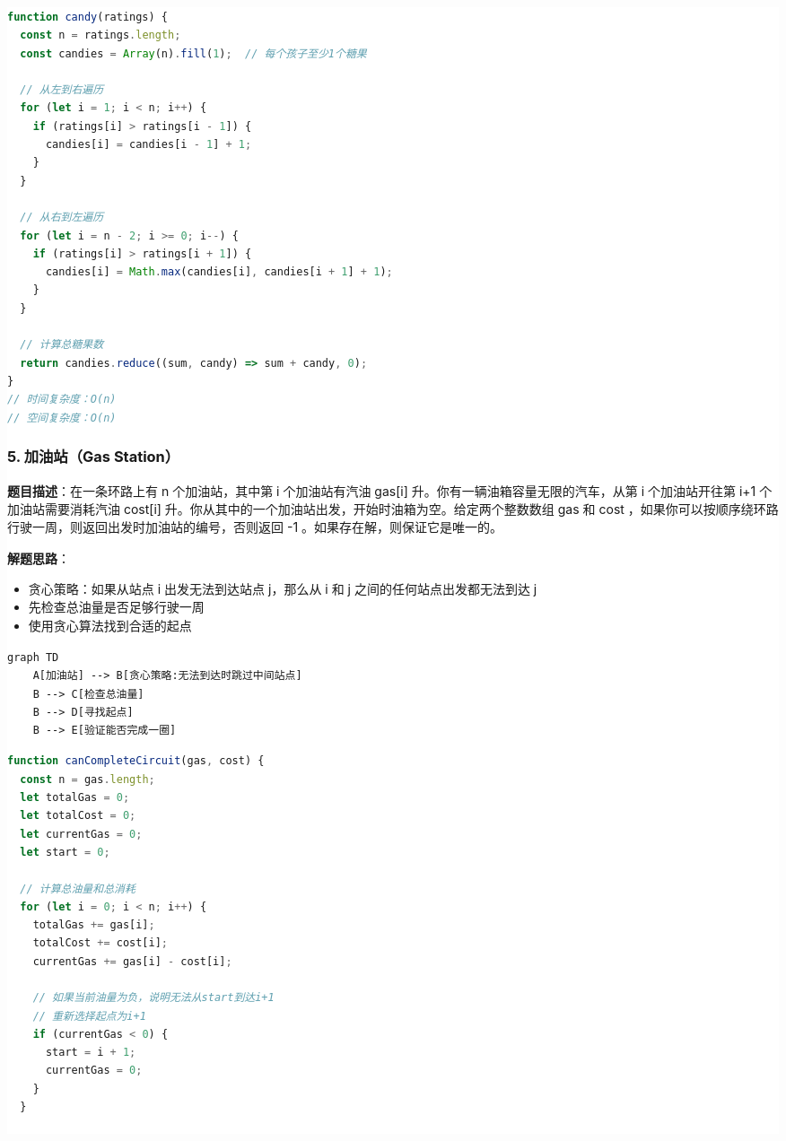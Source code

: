 ```javascript
function candy(ratings) {
  const n = ratings.length;
  const candies = Array(n).fill(1);  // 每个孩子至少1个糖果
  
  // 从左到右遍历
  for (let i = 1; i < n; i++) {
    if (ratings[i] > ratings[i - 1]) {
      candies[i] = candies[i - 1] + 1;
    }
  }
  
  // 从右到左遍历
  for (let i = n - 2; i >= 0; i--) {
    if (ratings[i] > ratings[i + 1]) {
      candies[i] = Math.max(candies[i], candies[i + 1] + 1);
    }
  }
  
  // 计算总糖果数
  return candies.reduce((sum, candy) => sum + candy, 0);
}
// 时间复杂度：O(n)
// 空间复杂度：O(n)
```

### 5. 加油站（Gas Station）

**题目描述**：在一条环路上有 n 个加油站，其中第 i 个加油站有汽油 gas[i] 升。你有一辆油箱容量无限的汽车，从第 i 个加油站开往第 i+1 个加油站需要消耗汽油 cost[i] 升。你从其中的一个加油站出发，开始时油箱为空。给定两个整数数组 gas 和 cost ，如果你可以按顺序绕环路行驶一周，则返回出发时加油站的编号，否则返回 -1 。如果存在解，则保证它是唯一的。

**解题思路**：
- 贪心策略：如果从站点 i 出发无法到达站点 j，那么从 i 和 j 之间的任何站点出发都无法到达 j
- 先检查总油量是否足够行驶一周
- 使用贪心算法找到合适的起点

```mermaid
graph TD
    A[加油站] --> B[贪心策略:无法到达时跳过中间站点]
    B --> C[检查总油量]
    B --> D[寻找起点]
    B --> E[验证能否完成一圈]
```

```javascript
function canCompleteCircuit(gas, cost) {
  const n = gas.length;
  let totalGas = 0;
  let totalCost = 0;
  let currentGas = 0;
  let start = 0;
  
  // 计算总油量和总消耗
  for (let i = 0; i < n; i++) {
    totalGas += gas[i];
    totalCost += cost[i];
    currentGas += gas[i] - cost[i];
    
    // 如果当前油量为负，说明无法从start到达i+1
    // 重新选择起点为i+1
    if (currentGas < 0) {
      start = i + 1;
      currentGas = 0;
    }
  }
  
```